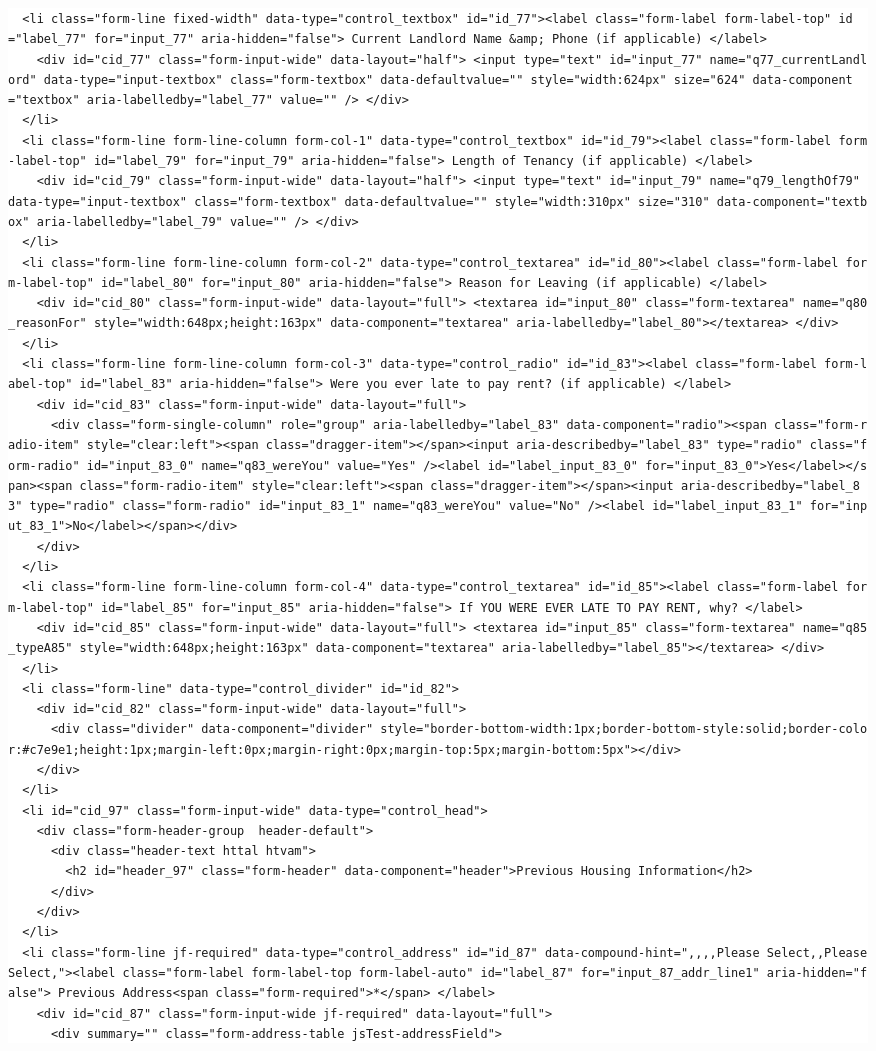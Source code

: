       <li class="form-line fixed-width" data-type="control_textbox" id="id_77"><label class="form-label form-label-top" id="label_77" for="input_77" aria-hidden="false"> Current Landlord Name &amp; Phone (if applicable) </label>
        <div id="cid_77" class="form-input-wide" data-layout="half"> <input type="text" id="input_77" name="q77_currentLandlord" data-type="input-textbox" class="form-textbox" data-defaultvalue="" style="width:624px" size="624" data-component="textbox" aria-labelledby="label_77" value="" /> </div>
      </li>
      <li class="form-line form-line-column form-col-1" data-type="control_textbox" id="id_79"><label class="form-label form-label-top" id="label_79" for="input_79" aria-hidden="false"> Length of Tenancy (if applicable) </label>
        <div id="cid_79" class="form-input-wide" data-layout="half"> <input type="text" id="input_79" name="q79_lengthOf79" data-type="input-textbox" class="form-textbox" data-defaultvalue="" style="width:310px" size="310" data-component="textbox" aria-labelledby="label_79" value="" /> </div>
      </li>
      <li class="form-line form-line-column form-col-2" data-type="control_textarea" id="id_80"><label class="form-label form-label-top" id="label_80" for="input_80" aria-hidden="false"> Reason for Leaving (if applicable) </label>
        <div id="cid_80" class="form-input-wide" data-layout="full"> <textarea id="input_80" class="form-textarea" name="q80_reasonFor" style="width:648px;height:163px" data-component="textarea" aria-labelledby="label_80"></textarea> </div>
      </li>
      <li class="form-line form-line-column form-col-3" data-type="control_radio" id="id_83"><label class="form-label form-label-top" id="label_83" aria-hidden="false"> Were you ever late to pay rent? (if applicable) </label>
        <div id="cid_83" class="form-input-wide" data-layout="full">
          <div class="form-single-column" role="group" aria-labelledby="label_83" data-component="radio"><span class="form-radio-item" style="clear:left"><span class="dragger-item"></span><input aria-describedby="label_83" type="radio" class="form-radio" id="input_83_0" name="q83_wereYou" value="Yes" /><label id="label_input_83_0" for="input_83_0">Yes</label></span><span class="form-radio-item" style="clear:left"><span class="dragger-item"></span><input aria-describedby="label_83" type="radio" class="form-radio" id="input_83_1" name="q83_wereYou" value="No" /><label id="label_input_83_1" for="input_83_1">No</label></span></div>
        </div>
      </li>
      <li class="form-line form-line-column form-col-4" data-type="control_textarea" id="id_85"><label class="form-label form-label-top" id="label_85" for="input_85" aria-hidden="false"> If YOU WERE EVER LATE TO PAY RENT, why? </label>
        <div id="cid_85" class="form-input-wide" data-layout="full"> <textarea id="input_85" class="form-textarea" name="q85_typeA85" style="width:648px;height:163px" data-component="textarea" aria-labelledby="label_85"></textarea> </div>
      </li>
      <li class="form-line" data-type="control_divider" id="id_82">
        <div id="cid_82" class="form-input-wide" data-layout="full">
          <div class="divider" data-component="divider" style="border-bottom-width:1px;border-bottom-style:solid;border-color:#c7e9e1;height:1px;margin-left:0px;margin-right:0px;margin-top:5px;margin-bottom:5px"></div>
        </div>
      </li>
      <li id="cid_97" class="form-input-wide" data-type="control_head">
        <div class="form-header-group  header-default">
          <div class="header-text httal htvam">
            <h2 id="header_97" class="form-header" data-component="header">Previous Housing Information</h2>
          </div>
        </div>
      </li>
      <li class="form-line jf-required" data-type="control_address" id="id_87" data-compound-hint=",,,,Please Select,,Please Select,"><label class="form-label form-label-top form-label-auto" id="label_87" for="input_87_addr_line1" aria-hidden="false"> Previous Address<span class="form-required">*</span> </label>
        <div id="cid_87" class="form-input-wide jf-required" data-layout="full">
          <div summary="" class="form-address-table jsTest-addressField">